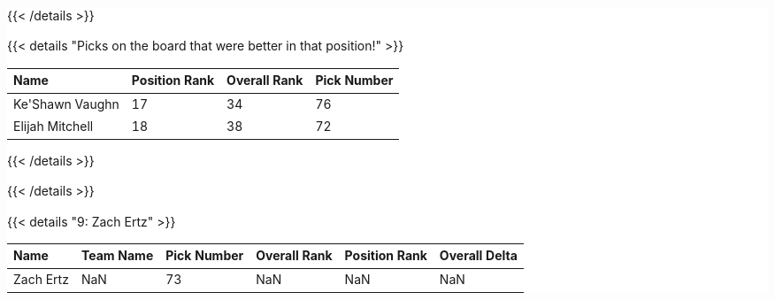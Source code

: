 </table>

{{< /details >}}

{{< details "Picks on the board that were better in that position!" >}}

<table  class="dataframe">
  <thead>
    <tr style="text-align: left;">
      <th>Name</th>
      <th>Position Rank</th>
      <th>Overall Rank</th>
      <th>Pick Number</th>
    </tr>
  </thead>
  <tbody>
    <tr>
      <td>Ke'Shawn Vaughn</td>
      <td>17</td>
      <td>34</td>
      <td>76</td>
    </tr>
    <tr>
      <td>Elijah Mitchell</td>
      <td>18</td>
      <td>38</td>
      <td>72</td>
    </tr>
  </tbody>
</table>

{{< /details >}}

{{< /details >}}

{{< details "9: Zach Ertz" >}}

<table  class="dataframe">
  <thead>
    <tr style="text-align: left;">
      <th>Name</th>
      <th>Team Name</th>
      <th>Pick Number</th>
      <th>Overall Rank</th>
      <th>Position Rank</th>
      <th>Overall Delta</th>
    </tr>
  </thead>
  <tbody>
    <tr>
      <td>Zach Ertz</td>
      <td>NaN</td>
      <td>73</td>
      <td>NaN</td>
      <td>NaN</td>
      <td>NaN</td>
    </tr>
  </tbody>
</table>
